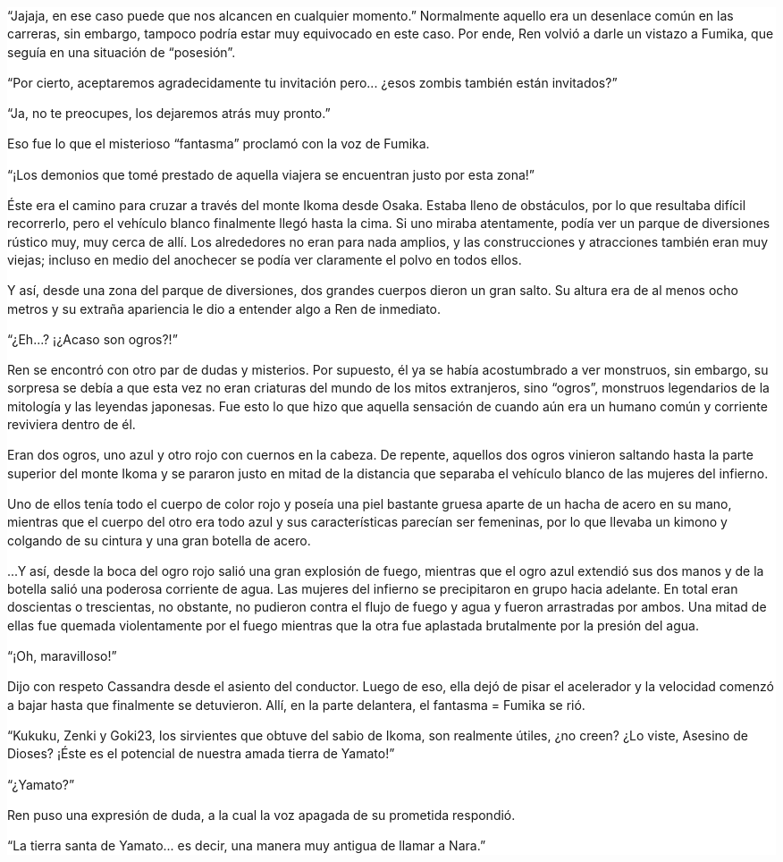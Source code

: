 “Jajaja, en ese caso puede que nos alcancen en cualquier momento.” Normalmente aquello era un desenlace común en las carreras, sin embargo, tampoco podría estar muy equivocado en este caso. Por ende, Ren volvió a darle un vistazo a Fumika, que seguía en una situación de “posesión”.

“Por cierto, aceptaremos agradecidamente tu invitación pero... ¿esos zombis también están invitados?”

“Ja, no te preocupes, los dejaremos atrás muy pronto.”

Eso fue lo que el misterioso “fantasma” proclamó con la voz de Fumika.

“¡Los demonios que tomé prestado de aquella viajera se encuentran justo por esta zona!”

Éste era el camino para cruzar a través del monte Ikoma desde Osaka. Estaba lleno de obstáculos, por lo que resultaba difícil recorrerlo, pero el vehículo blanco finalmente llegó hasta la cima. Si uno miraba atentamente, podía ver un parque de diversiones rústico muy, muy cerca de allí. Los alrededores no eran para nada amplios, y las construcciones y atracciones también eran muy viejas; incluso en medio del anochecer se podía ver claramente el polvo en todos ellos.

Y así, desde una zona del parque de diversiones, dos grandes cuerpos dieron un gran salto. Su altura era de al menos ocho metros y su extraña apariencia le dio a entender algo a Ren de inmediato.

“¿Eh...? ¡¿Acaso son ogros?!”

Ren se encontró con otro par de dudas y misterios. Por supuesto, él ya se había acostumbrado a ver monstruos, sin embargo, su sorpresa se debía a que esta vez no eran criaturas del mundo de los mitos extranjeros, sino “ogros”, monstruos legendarios de la mitología y las leyendas japonesas. Fue esto lo que hizo que aquella sensación de cuando aún era un humano común y corriente reviviera dentro de él.

Eran dos ogros, uno azul y otro rojo con cuernos en la cabeza. De repente, aquellos dos ogros vinieron saltando hasta la parte superior del monte Ikoma y se pararon justo en mitad de la distancia que separaba el vehículo blanco de las mujeres del infierno.

Uno de ellos tenía todo el cuerpo de color rojo y poseía una piel bastante gruesa aparte de un hacha de acero en su mano, mientras que el cuerpo del otro era todo azul y sus características parecían ser femeninas, por lo que llevaba un kimono y colgando de su cintura y una gran botella de acero.

...Y así, desde la boca del ogro rojo salió una gran explosión de fuego, mientras que el ogro azul extendió sus dos manos y de la botella salió una poderosa corriente de agua. Las mujeres del infierno se precipitaron en grupo hacia adelante. En total eran doscientas o trescientas, no obstante, no pudieron contra el flujo de fuego y agua y fueron arrastradas por ambos. Una mitad de ellas fue quemada violentamente por el fuego mientras que la otra fue aplastada brutalmente por la presión del agua.

“¡Oh, maravilloso!”

Dijo con respeto Cassandra desde el asiento del conductor. Luego de eso, ella dejó de pisar el acelerador y la velocidad comenzó a bajar hasta que finalmente se detuvieron. Allí, en la parte delantera, el fantasma = Fumika se rió.

“Kukuku, Zenki y Goki23, los sirvientes que obtuve del sabio de Ikoma, son realmente útiles, ¿no creen? ¿Lo viste, Asesino de Dioses? ¡Éste es el potencial de nuestra amada tierra de Yamato!”

“¿Yamato?”

Ren puso una expresión de duda, a la cual la voz apagada de su prometida respondió.

“La tierra santa de Yamato... es decir, una manera muy antigua de llamar a Nara.” 
